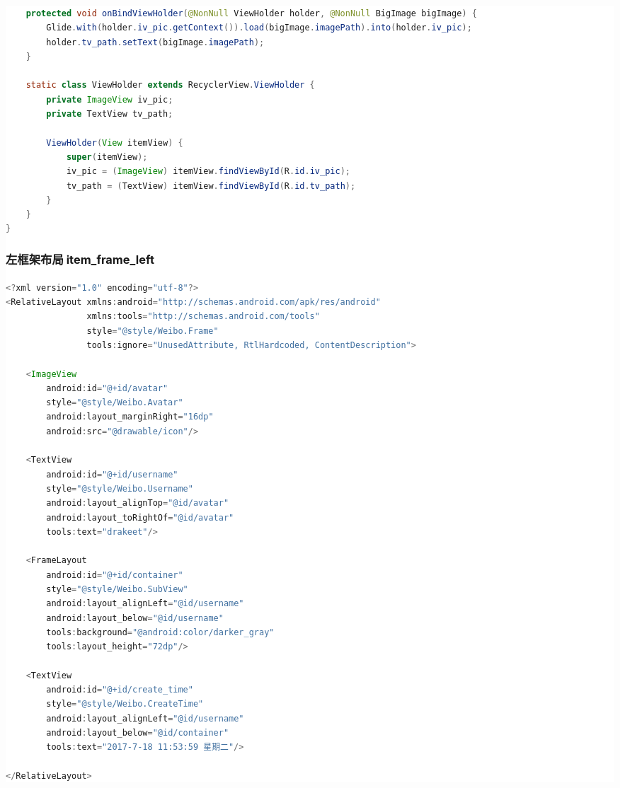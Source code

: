 ```java  
    protected void onBindViewHolder(@NonNull ViewHolder holder, @NonNull BigImage bigImage) {  
        Glide.with(holder.iv_pic.getContext()).load(bigImage.imagePath).into(holder.iv_pic);  
        holder.tv_path.setText(bigImage.imagePath);  
    }  
      
    static class ViewHolder extends RecyclerView.ViewHolder {  
        private ImageView iv_pic;  
        private TextView tv_path;  
​  
        ViewHolder(View itemView) {  
            super(itemView);  
            iv_pic = (ImageView) itemView.findViewById(R.id.iv_pic);  
            tv_path = (TextView) itemView.findViewById(R.id.tv_path);  
        }  
    }  
}  
```  
  
### 左框架布局 item_frame_left  
```java  
<?xml version="1.0" encoding="utf-8"?>  
<RelativeLayout xmlns:android="http://schemas.android.com/apk/res/android"  
                xmlns:tools="http://schemas.android.com/tools"  
                style="@style/Weibo.Frame"  
                tools:ignore="UnusedAttribute, RtlHardcoded, ContentDescription">  
​  
    <ImageView  
        android:id="@+id/avatar"  
        style="@style/Weibo.Avatar"  
        android:layout_marginRight="16dp"  
        android:src="@drawable/icon"/>  
​  
    <TextView  
        android:id="@+id/username"  
        style="@style/Weibo.Username"  
        android:layout_alignTop="@id/avatar"  
        android:layout_toRightOf="@id/avatar"  
        tools:text="drakeet"/>  
​  
    <FrameLayout  
        android:id="@+id/container"  
        style="@style/Weibo.SubView"  
        android:layout_alignLeft="@id/username"  
        android:layout_below="@id/username"  
        tools:background="@android:color/darker_gray"  
        tools:layout_height="72dp"/>  
​  
    <TextView  
        android:id="@+id/create_time"  
        style="@style/Weibo.CreateTime"  
        android:layout_alignLeft="@id/username"  
        android:layout_below="@id/container"  
        tools:text="2017-7-18 11:53:59 星期二"/>  
​  
</RelativeLayout>  
```  
  